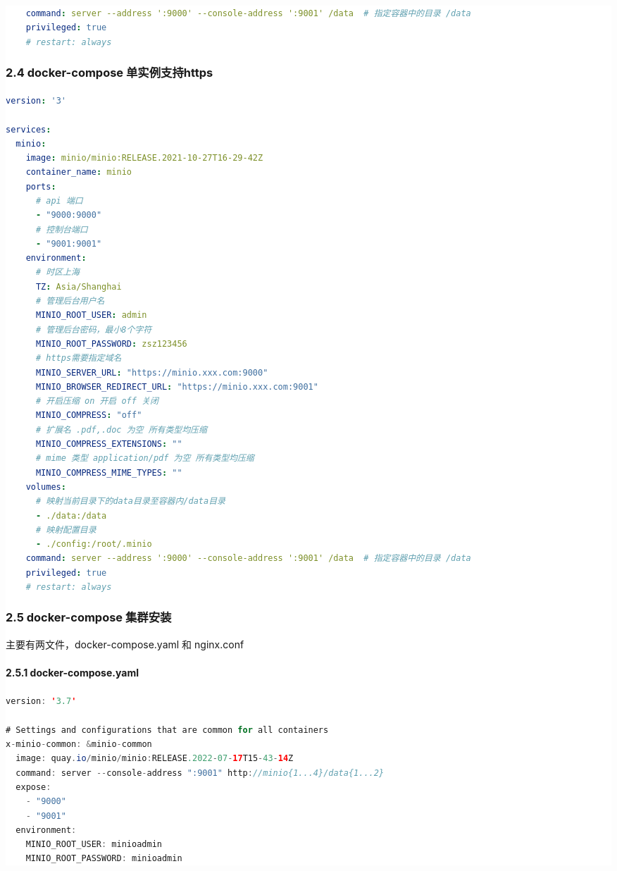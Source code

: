 ```yml
    command: server --address ':9000' --console-address ':9001' /data  # 指定容器中的目录 /data
    privileged: true
    # restart: always
```

### 2.4 docker-compose 单实例支持https

```yml
version: '3'

services:
  minio:
    image: minio/minio:RELEASE.2021-10-27T16-29-42Z
    container_name: minio
    ports:
      # api 端口
      - "9000:9000"
      # 控制台端口
      - "9001:9001"
    environment:
      # 时区上海
      TZ: Asia/Shanghai
      # 管理后台用户名
      MINIO_ROOT_USER: admin
      # 管理后台密码，最小8个字符
      MINIO_ROOT_PASSWORD: zsz123456
      # https需要指定域名
      MINIO_SERVER_URL: "https://minio.xxx.com:9000"
      MINIO_BROWSER_REDIRECT_URL: "https://minio.xxx.com:9001"
      # 开启压缩 on 开启 off 关闭
      MINIO_COMPRESS: "off"
      # 扩展名 .pdf,.doc 为空 所有类型均压缩
      MINIO_COMPRESS_EXTENSIONS: ""
      # mime 类型 application/pdf 为空 所有类型均压缩
      MINIO_COMPRESS_MIME_TYPES: ""
    volumes:
      # 映射当前目录下的data目录至容器内/data目录
      - ./data:/data
      # 映射配置目录
      - ./config:/root/.minio
    command: server --address ':9000' --console-address ':9001' /data  # 指定容器中的目录 /data
    privileged: true
    # restart: always
```

### 2.5 docker-compose 集群安装

主要有两文件，docker-compose.yaml 和 nginx.conf

#### 2.5.1 docker-compose.yaml 

```java
version: '3.7'

# Settings and configurations that are common for all containers
x-minio-common: &minio-common
  image: quay.io/minio/minio:RELEASE.2022-07-17T15-43-14Z
  command: server --console-address ":9001" http://minio{1...4}/data{1...2}
  expose:
    - "9000"
    - "9001"
  environment:
    MINIO_ROOT_USER: minioadmin
    MINIO_ROOT_PASSWORD: minioadmin
```